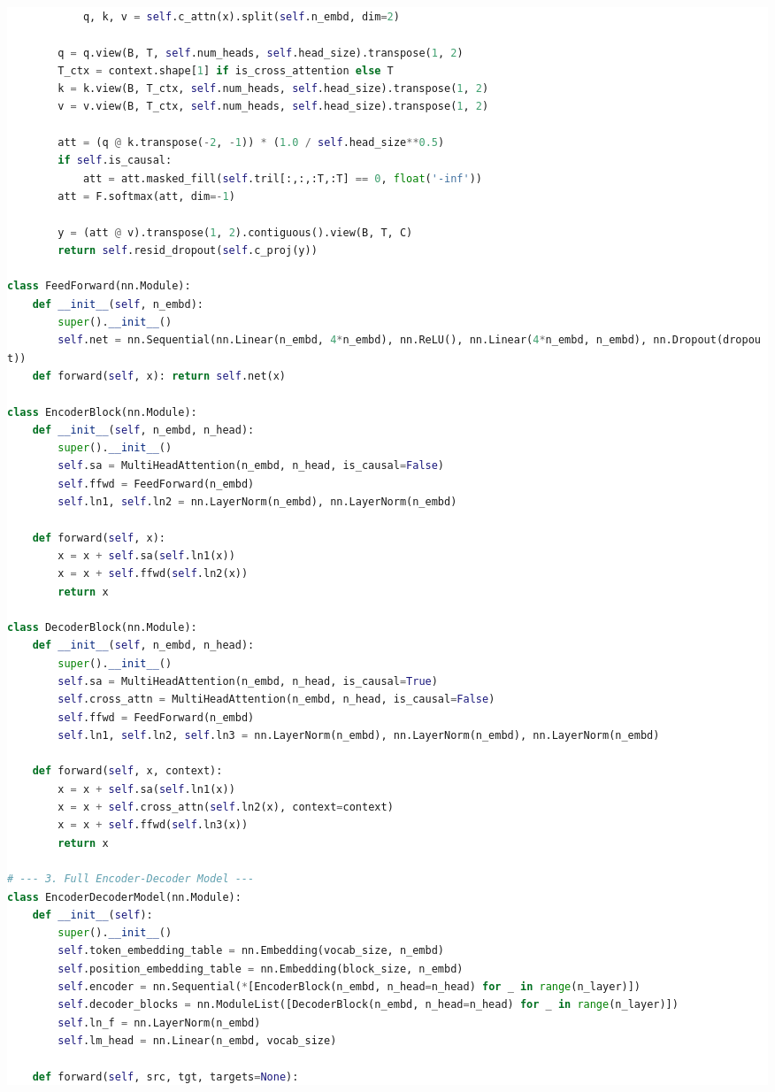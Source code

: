 ```python
            q, k, v = self.c_attn(x).split(self.n_embd, dim=2)

        q = q.view(B, T, self.num_heads, self.head_size).transpose(1, 2)
        T_ctx = context.shape[1] if is_cross_attention else T
        k = k.view(B, T_ctx, self.num_heads, self.head_size).transpose(1, 2)
        v = v.view(B, T_ctx, self.num_heads, self.head_size).transpose(1, 2)

        att = (q @ k.transpose(-2, -1)) * (1.0 / self.head_size**0.5)
        if self.is_causal:
            att = att.masked_fill(self.tril[:,:,:T,:T] == 0, float('-inf'))
        att = F.softmax(att, dim=-1)
        
        y = (att @ v).transpose(1, 2).contiguous().view(B, T, C)
        return self.resid_dropout(self.c_proj(y))

class FeedForward(nn.Module):
    def __init__(self, n_embd):
        super().__init__()
        self.net = nn.Sequential(nn.Linear(n_embd, 4*n_embd), nn.ReLU(), nn.Linear(4*n_embd, n_embd), nn.Dropout(dropout))
    def forward(self, x): return self.net(x)

class EncoderBlock(nn.Module):
    def __init__(self, n_embd, n_head):
        super().__init__()
        self.sa = MultiHeadAttention(n_embd, n_head, is_causal=False)
        self.ffwd = FeedForward(n_embd)
        self.ln1, self.ln2 = nn.LayerNorm(n_embd), nn.LayerNorm(n_embd)
    
    def forward(self, x):
        x = x + self.sa(self.ln1(x))
        x = x + self.ffwd(self.ln2(x))
        return x

class DecoderBlock(nn.Module):
    def __init__(self, n_embd, n_head):
        super().__init__()
        self.sa = MultiHeadAttention(n_embd, n_head, is_causal=True)
        self.cross_attn = MultiHeadAttention(n_embd, n_head, is_causal=False)
        self.ffwd = FeedForward(n_embd)
        self.ln1, self.ln2, self.ln3 = nn.LayerNorm(n_embd), nn.LayerNorm(n_embd), nn.LayerNorm(n_embd)

    def forward(self, x, context):
        x = x + self.sa(self.ln1(x))
        x = x + self.cross_attn(self.ln2(x), context=context)
        x = x + self.ffwd(self.ln3(x))
        return x

# --- 3. Full Encoder-Decoder Model ---
class EncoderDecoderModel(nn.Module):
    def __init__(self):
        super().__init__()
        self.token_embedding_table = nn.Embedding(vocab_size, n_embd)
        self.position_embedding_table = nn.Embedding(block_size, n_embd)
        self.encoder = nn.Sequential(*[EncoderBlock(n_embd, n_head=n_head) for _ in range(n_layer)])
        self.decoder_blocks = nn.ModuleList([DecoderBlock(n_embd, n_head=n_head) for _ in range(n_layer)])
        self.ln_f = nn.LayerNorm(n_embd)
        self.lm_head = nn.Linear(n_embd, vocab_size)

    def forward(self, src, tgt, targets=None):
```